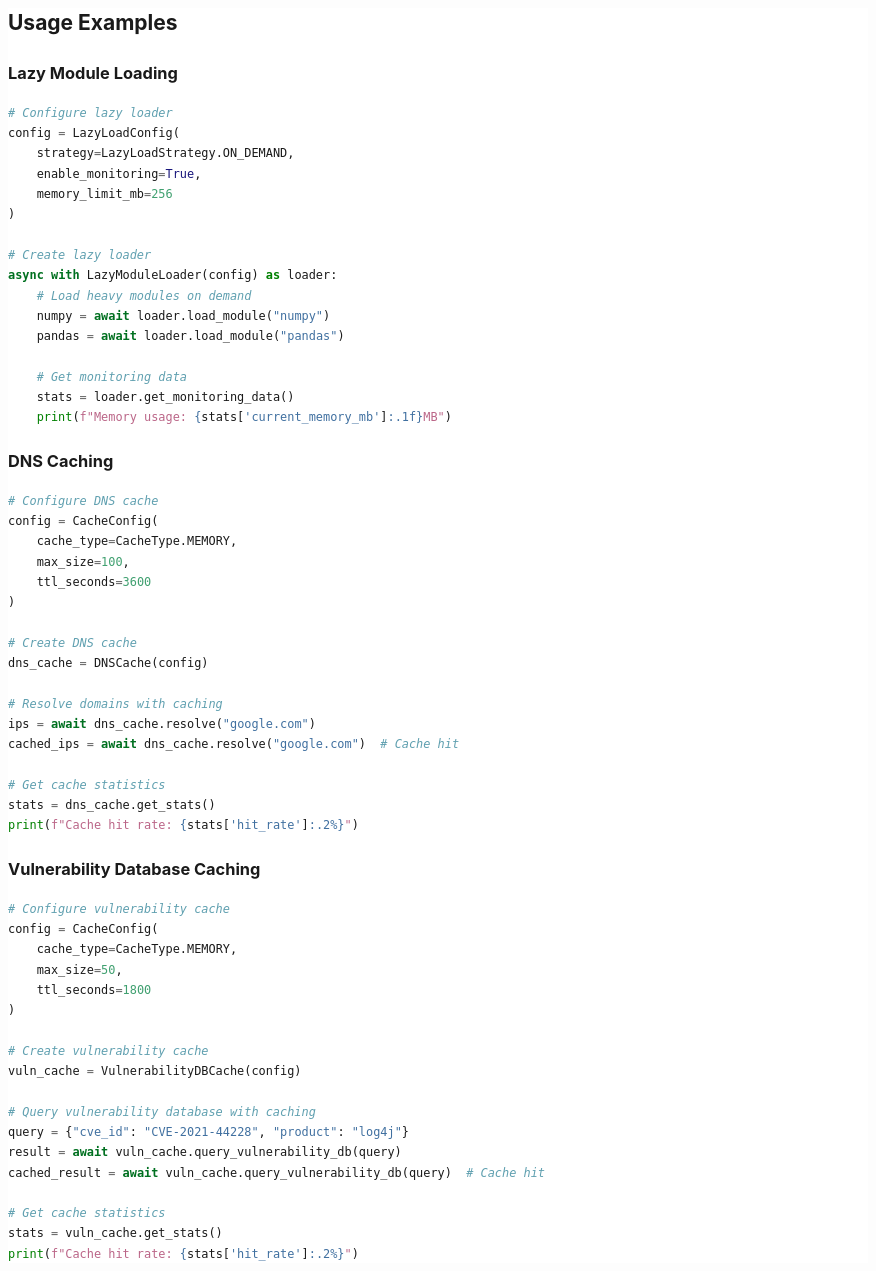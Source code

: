 ## Usage Examples

### Lazy Module Loading
```python
# Configure lazy loader
config = LazyLoadConfig(
    strategy=LazyLoadStrategy.ON_DEMAND,
    enable_monitoring=True,
    memory_limit_mb=256
)

# Create lazy loader
async with LazyModuleLoader(config) as loader:
    # Load heavy modules on demand
    numpy = await loader.load_module("numpy")
    pandas = await loader.load_module("pandas")
    
    # Get monitoring data
    stats = loader.get_monitoring_data()
    print(f"Memory usage: {stats['current_memory_mb']:.1f}MB")
```

### DNS Caching
```python
# Configure DNS cache
config = CacheConfig(
    cache_type=CacheType.MEMORY,
    max_size=100,
    ttl_seconds=3600
)

# Create DNS cache
dns_cache = DNSCache(config)

# Resolve domains with caching
ips = await dns_cache.resolve("google.com")
cached_ips = await dns_cache.resolve("google.com")  # Cache hit

# Get cache statistics
stats = dns_cache.get_stats()
print(f"Cache hit rate: {stats['hit_rate']:.2%}")
```

### Vulnerability Database Caching
```python
# Configure vulnerability cache
config = CacheConfig(
    cache_type=CacheType.MEMORY,
    max_size=50,
    ttl_seconds=1800
)

# Create vulnerability cache
vuln_cache = VulnerabilityDBCache(config)

# Query vulnerability database with caching
query = {"cve_id": "CVE-2021-44228", "product": "log4j"}
result = await vuln_cache.query_vulnerability_db(query)
cached_result = await vuln_cache.query_vulnerability_db(query)  # Cache hit

# Get cache statistics
stats = vuln_cache.get_stats()
print(f"Cache hit rate: {stats['hit_rate']:.2%}")
```